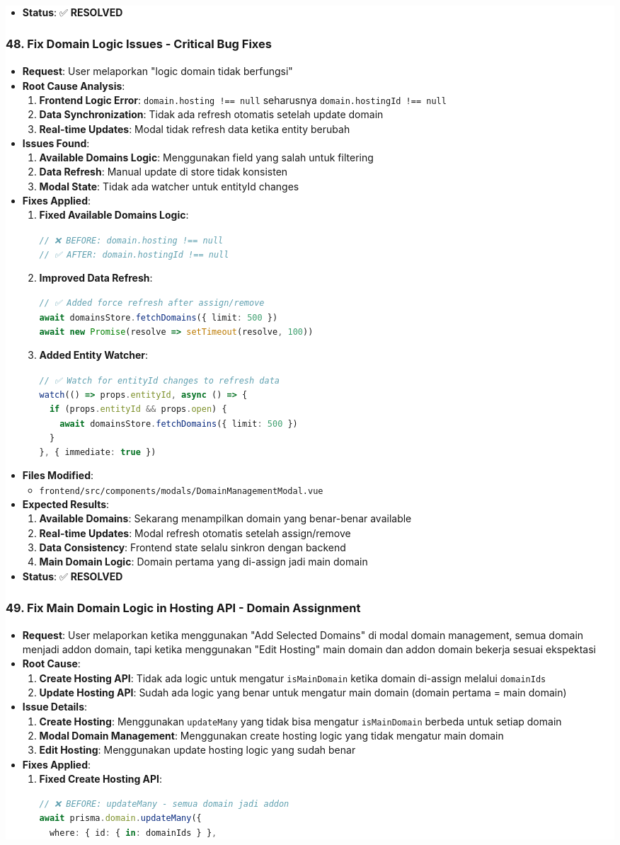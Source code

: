 - **Status**: ✅ **RESOLVED**

### **48. Fix Domain Logic Issues - Critical Bug Fixes**
- **Request**: User melaporkan "logic domain tidak berfungsi"
- **Root Cause Analysis**: 
  1. **Frontend Logic Error**: `domain.hosting !== null` seharusnya `domain.hostingId !== null`
  2. **Data Synchronization**: Tidak ada refresh otomatis setelah update domain
  3. **Real-time Updates**: Modal tidak refresh data ketika entity berubah
- **Issues Found**:
  1. **Available Domains Logic**: Menggunakan field yang salah untuk filtering
  2. **Data Refresh**: Manual update di store tidak konsisten
  3. **Modal State**: Tidak ada watcher untuk entityId changes
- **Fixes Applied**:
  1. **Fixed Available Domains Logic**: 
     ```typescript
     // ❌ BEFORE: domain.hosting !== null
     // ✅ AFTER: domain.hostingId !== null
     ```
  2. **Improved Data Refresh**:
     ```typescript
     // ✅ Added force refresh after assign/remove
     await domainsStore.fetchDomains({ limit: 500 })
     await new Promise(resolve => setTimeout(resolve, 100))
     ```
  3. **Added Entity Watcher**:
     ```typescript
     // ✅ Watch for entityId changes to refresh data
     watch(() => props.entityId, async () => {
       if (props.entityId && props.open) {
         await domainsStore.fetchDomains({ limit: 500 })
       }
     }, { immediate: true })
     ```
- **Files Modified**: 
  - `frontend/src/components/modals/DomainManagementModal.vue`
- **Expected Results**:
  1. **Available Domains**: Sekarang menampilkan domain yang benar-benar available
  2. **Real-time Updates**: Modal refresh otomatis setelah assign/remove
  3. **Data Consistency**: Frontend state selalu sinkron dengan backend
  4. **Main Domain Logic**: Domain pertama yang di-assign jadi main domain
- **Status**: ✅ **RESOLVED**

### **49. Fix Main Domain Logic in Hosting API - Domain Assignment**
- **Request**: User melaporkan ketika menggunakan "Add Selected Domains" di modal domain management, semua domain menjadi addon domain, tapi ketika menggunakan "Edit Hosting" main domain dan addon domain bekerja sesuai ekspektasi
- **Root Cause**: 
  1. **Create Hosting API**: Tidak ada logic untuk mengatur `isMainDomain` ketika domain di-assign melalui `domainIds`
  2. **Update Hosting API**: Sudah ada logic yang benar untuk mengatur main domain (domain pertama = main domain)
- **Issue Details**:
  1. **Create Hosting**: Menggunakan `updateMany` yang tidak bisa mengatur `isMainDomain` berbeda untuk setiap domain
  2. **Modal Domain Management**: Menggunakan create hosting logic yang tidak mengatur main domain
  3. **Edit Hosting**: Menggunakan update hosting logic yang sudah benar
- **Fixes Applied**:
  1. **Fixed Create Hosting API**:
     ```typescript
     // ❌ BEFORE: updateMany - semua domain jadi addon
     await prisma.domain.updateMany({
       where: { id: { in: domainIds } },